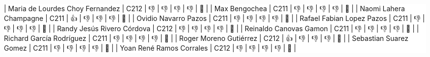 | Maria de Lourdes Choy Fernandez      | C212  | 👎      | 👎         | 👎         | 👎         | 🔴        |
| Max Bengochea                        | C211  | 👎      | 👎         | 👎         | 👎         | 🔴        |
| Naomi Lahera Champagne               | C211  | 👍      | 👎         | 👎         | 👎         | 🔴        |
| Ovidio Navarro Pazos                 | C211  | 👎      | 👎         | 👎         | 👎         | 🔴        |
| Rafael Fabian Lopez Pazos            | C211  | 👎      | 👎         | 👎         | 👎         | 🔴        |
| Randy Jesús Rivero Córdova           | C212  | 👎      | 👎         | 👎         | 👎         | 🔴        |
| Reinaldo Canovas Gamon               | C211  | 👎      | 👎         | 👎         | 👎         | 🔴        |
| Richard García Rodríguez             | C211  | 👎      | 👎         | 👎         | 👎         | 🔴        |
| Roger Moreno Gutiérrez               | C212  | 👍      | 👎         | 👎         | 👎         | 🔴        |
| Sebastian Suarez Gomez               | C211  | 👎      | 👎         | 👎         | 👎         | 🔴        |
| Yoan René Ramos Corrales             | C212  | 👎      | 👎         | 👎         | 👎         | 🔴        |
